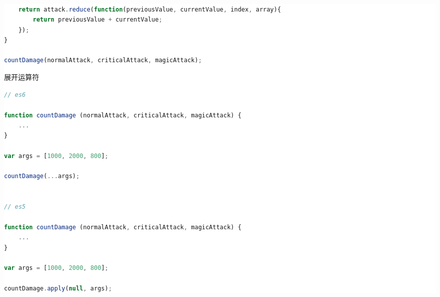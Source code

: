 ``` javascript
    return attack.reduce(function(previousValue, currentValue, index, array){
        return previousValue + currentValue;
    });
}

countDamage(normalAttack, criticalAttack, magicAttack);
```

展开运算符

``` javascript
// es6

function countDamage (normalAttack, criticalAttack, magicAttack) {
    ...
}

var args = [1000, 2000, 800];

countDamage(...args);


// es5

function countDamage (normalAttack, criticalAttack, magicAttack) {
    ...
}

var args = [1000, 2000, 800];

countDamage.apply(null, args);
```